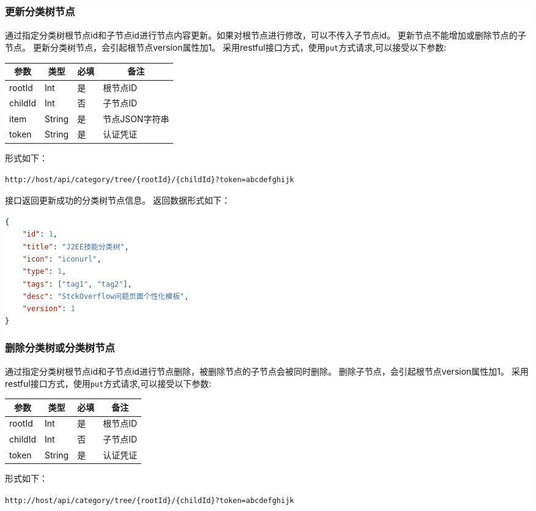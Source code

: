 ### 更新分类树节点

通过指定分类树根节点id和子节点id进行节点内容更新。如果对根节点进行修改，可以不传入子节点id。
更新节点不能增加或删除节点的子节点。
更新分类树节点，会引起根节点version属性加1。
采用restful接口方式，使用`put`方式请求,可以接受以下参数:


|参数|类型|必填|备注|
|--|--|--|--|
|rootId|Int|是|根节点ID|
|childId|Int|否|子节点ID|
|item|String|是|节点JSON字符串|
|token|String|是|认证凭证|

形式如下：

```
http://host/api/category/tree/{rootId}/{childId}?token=abcdefghijk
```

接口返回更新成功的分类树节点信息。
返回数据形式如下：

```json
{
	"id": 1,
	"title": "J2EE技能分类树",
	"icon": "iconurl",
	"type": 1,
	"tags": ["tag1", "tag2"],
	"desc": "StckOverflow问题页面个性化模板",
	"version": 1
}
```

### 删除分类树或分类树节点

通过指定分类树根节点id和子节点id进行节点删除，被删除节点的子节点会被同时删除。
删除子节点，会引起根节点version属性加1。
采用restful接口方式，使用`put`方式请求,可以接受以下参数:

|参数|类型|必填|备注|
|--|--|--|--|
|rootId|Int|是|根节点ID|
|childId|Int|否|子节点ID|
|token|String|是|认证凭证|

形式如下：

```
http://host/api/category/tree/{rootId}/{childId}?token=abcdefghijk
```
